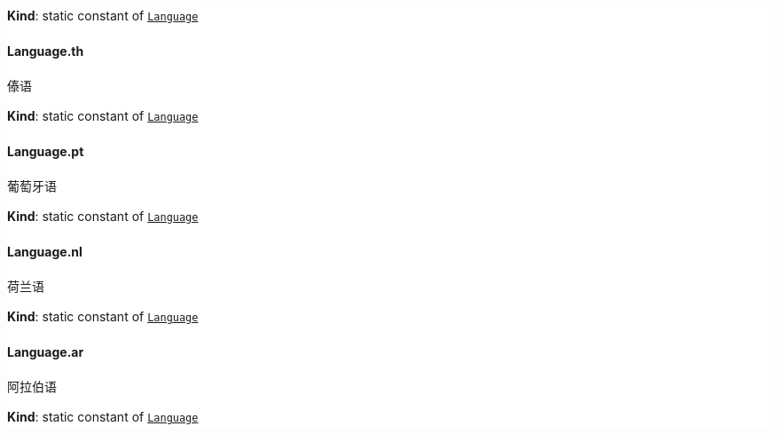**Kind**: static constant of [<code>Language</code>](#module_miot/resources..Language)  
<a name="module_miot/resources..Language.th"></a>

#### Language.th
傣语

**Kind**: static constant of [<code>Language</code>](#module_miot/resources..Language)  
<a name="module_miot/resources..Language.pt"></a>

#### Language.pt
葡萄牙语

**Kind**: static constant of [<code>Language</code>](#module_miot/resources..Language)  
<a name="module_miot/resources..Language.nl"></a>

#### Language.nl
荷兰语

**Kind**: static constant of [<code>Language</code>](#module_miot/resources..Language)  
<a name="module_miot/resources..Language.ar"></a>

#### Language.ar
阿拉伯语

**Kind**: static constant of [<code>Language</code>](#module_miot/resources..Language)  
